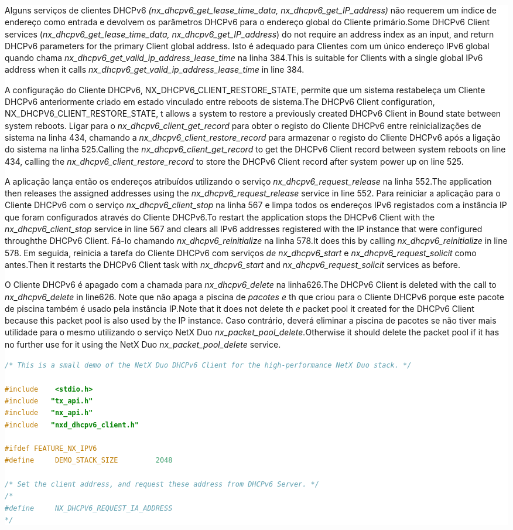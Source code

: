 <span data-ttu-id="534a0-191">Alguns serviços de clientes DHCPv6 *(nx_dhcpv6_get_lease_time_data, nx_dhcpv6_get_IP_address)* não requerem um índice de endereço como entrada e devolvem os parâmetros DHCPv6 para o endereço global do Cliente primário.</span><span class="sxs-lookup"><span data-stu-id="534a0-191">Some DHCPv6 Client services (*nx_dhcpv6_get_lease_time_data, nx_dhcpv6_get_IP_address*) do not require an address index as an input, and return DHCPv6 parameters for the primary Client global address.</span></span> <span data-ttu-id="534a0-192">Isto é adequado para Clientes com um único endereço IPv6 global quando chama *nx_dhcpv6_get_valid_ip_address_lease_time* na linha 384.</span><span class="sxs-lookup"><span data-stu-id="534a0-192">This is suitable for Clients with a single global IPv6 address when it calls *nx_dhcpv6_get_valid_ip_address_lease_time* in line 384.</span></span>

<span data-ttu-id="534a0-193">A configuração do Cliente DHCPv6, NX_DHCPV6_CLIENT_RESTORE_STATE, permite que um sistema restabeleça um Cliente DHCPv6 anteriormente criado em estado vinculado entre reboots de sistema.</span><span class="sxs-lookup"><span data-stu-id="534a0-193">The DHCPv6 Client configuration, NX_DHCPV6_CLIENT_RESTORE_STATE, t allows a system to restore a previously created DHCPv6 Client in Bound state between system reboots.</span></span> <span data-ttu-id="534a0-194">Ligar para o *nx_dhcpv6_client_get_record* para obter o registo do Cliente DHCPv6 entre reinicializações de sistema na linha 434, chamando a *nx_dhcpv6_client_restore_record* para armazenar o registo do Cliente DHCPv6 após a ligação do sistema na linha 525.</span><span class="sxs-lookup"><span data-stu-id="534a0-194">Calling the *nx_dhcpv6_client_get_record* to get the DHCPv6 Client record between system reboots on line 434, calling the *nx_dhcpv6_client_restore_record* to store the DHCPv6 Client record after system power up on line 525.</span></span>

<span data-ttu-id="534a0-195">A aplicação lança então os endereços atribuídos utilizando o serviço *nx_dhcpv6_request_release* na linha 552.</span><span class="sxs-lookup"><span data-stu-id="534a0-195">The application then releases the assigned addresses using the *nx_dhcpv6_request_release* service in line 552.</span></span> <span data-ttu-id="534a0-196">Para reiniciar a aplicação para o Cliente DHCPv6 com o serviço *nx_dhcpv6_client_stop* na linha 567 e limpa todos os endereços IPv6 registados com a instância IP que foram configurados através do Cliente DHCPv6.</span><span class="sxs-lookup"><span data-stu-id="534a0-196">To restart the application stops the DHCPv6 Client with the *nx_dhcpv6_client_stop* service in line 567 and clears all IPv6 addresses registered with the IP instance that were configured throughthe DHCPv6 Client.</span></span> <span data-ttu-id="534a0-197">Fá-lo chamando *nx_dhcpv6_reinitialize* na linha 578.</span><span class="sxs-lookup"><span data-stu-id="534a0-197">It does this by calling *nx_dhcpv6_reinitialize* in line 578.</span></span> <span data-ttu-id="534a0-198">Em seguida, reinicia a tarefa do Cliente DHCPv6 com serviços *de nx_dhcpv6_start* e *nx_dhcpv6_request_solicit* como antes.</span><span class="sxs-lookup"><span data-stu-id="534a0-198">Then it restarts the DHCPv6 Client task with *nx_dhcpv6_start* and *nx_dhcpv6_request_solicit* services as before.</span></span>

<span data-ttu-id="534a0-199">O Cliente DHCPv6 é apagado com a chamada para *nx_dhcpv6_delete* na linha626.</span><span class="sxs-lookup"><span data-stu-id="534a0-199">The DHCPv6 Client is deleted with the call to *nx_dhcpv6_delete* in line626.</span></span> <span data-ttu-id="534a0-200">Note que não apaga a piscina de *pacotes e* th que criou para o Cliente DHCPv6 porque este pacote de piscina também é usado pela instância IP.</span><span class="sxs-lookup"><span data-stu-id="534a0-200">Note that it does not delete th *e* packet pool it created for the DHCPv6 Client because this packet pool is also used by the IP instance.</span></span> <span data-ttu-id="534a0-201">Caso contrário, deverá eliminar a piscina de pacotes se não tiver mais utilidade para o mesmo utilizando o serviço NetX Duo *nx_packet_pool_delete.*</span><span class="sxs-lookup"><span data-stu-id="534a0-201">Otherwise it should delete the packet pool if it has no further use for it using the NetX Duo *nx_packet_pool_delete* service.</span></span>

```C
/* This is a small demo of the NetX Duo DHCPv6 Client for the high-performance NetX Duo stack. */

#include    <stdio.h>
#include   "tx_api.h"
#include   "nx_api.h"
#include   "nxd_dhcpv6_client.h"

#ifdef FEATURE_NX_IPV6
#define     DEMO_STACK_SIZE         2048

/* Set the client address, and request these address from DHCPv6 Server. */
/*
#define     NX_DHCPV6_REQUEST_IA_ADDRESS
*/

```